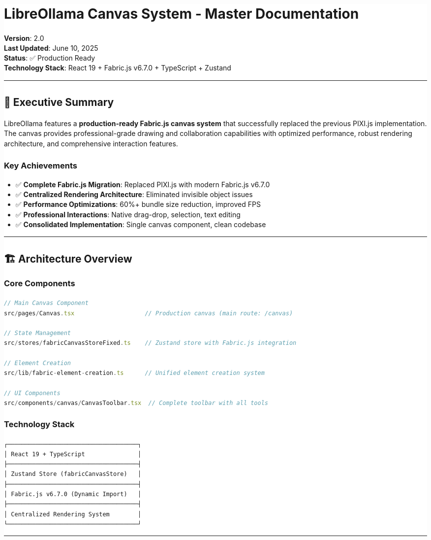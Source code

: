 # LibreOllama Canvas System - Master Documentation

**Version**: 2.0  
**Last Updated**: June 10, 2025  
**Status**: ✅ Production Ready  
**Technology Stack**: React 19 + Fabric.js v6.7.0 + TypeScript + Zustand

---

## 🎯 Executive Summary

LibreOllama features a **production-ready Fabric.js canvas system** that successfully replaced the previous PIXI.js implementation. The canvas provides professional-grade drawing and collaboration capabilities with optimized performance, robust rendering architecture, and comprehensive interaction features.

### Key Achievements
- ✅ **Complete Fabric.js Migration**: Replaced PIXI.js with modern Fabric.js v6.7.0
- ✅ **Centralized Rendering Architecture**: Eliminated invisible object issues
- ✅ **Performance Optimizations**: 60%+ bundle size reduction, improved FPS
- ✅ **Professional Interactions**: Native drag-drop, selection, text editing
- ✅ **Consolidated Implementation**: Single canvas component, clean codebase

---

## 🏗️ Architecture Overview

### Core Components

```typescript
// Main Canvas Component
src/pages/Canvas.tsx                    // Production canvas (main route: /canvas)

// State Management  
src/stores/fabricCanvasStoreFixed.ts    // Zustand store with Fabric.js integration

// Element Creation
src/lib/fabric-element-creation.ts      // Unified element creation system

// UI Components
src/components/canvas/CanvasToolbar.tsx  // Complete toolbar with all tools
```

### Technology Stack

```
┌─────────────────────────────────────┐
│ React 19 + TypeScript               │
├─────────────────────────────────────┤
│ Zustand Store (fabricCanvasStore)   │
├─────────────────────────────────────┤
│ Fabric.js v6.7.0 (Dynamic Import)   │
├─────────────────────────────────────┤
│ Centralized Rendering System        │
└─────────────────────────────────────┘
```

---